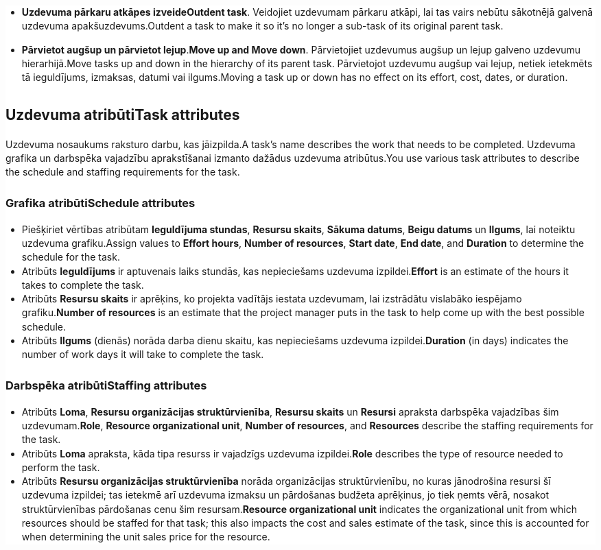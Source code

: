 - <span data-ttu-id="c72e2-149">**Uzdevuma pārkaru atkāpes izveide**</span><span class="sxs-lookup"><span data-stu-id="c72e2-149">**Outdent task**.</span></span>   <span data-ttu-id="c72e2-150">Veidojiet uzdevumam pārkaru atkāpi, lai tas vairs nebūtu sākotnējā galvenā uzdevuma apakšuzdevums.</span><span class="sxs-lookup"><span data-stu-id="c72e2-150">Outdent a task to make it so it’s no longer a sub-task of its original parent task.</span></span>  
  
- <span data-ttu-id="c72e2-151">**Pārvietot augšup un pārvietot lejup**.</span><span class="sxs-lookup"><span data-stu-id="c72e2-151">**Move up and Move down**.</span></span>   <span data-ttu-id="c72e2-152">Pārvietojiet uzdevumus augšup un lejup galveno uzdevumu hierarhijā.</span><span class="sxs-lookup"><span data-stu-id="c72e2-152">Move tasks up and down in the hierarchy of its parent task.</span></span> <span data-ttu-id="c72e2-153">Pārvietojot uzdevumu augšup vai lejup, netiek ietekmēts tā ieguldījums, izmaksas, datumi vai ilgums.</span><span class="sxs-lookup"><span data-stu-id="c72e2-153">Moving a task up or down has no effect on its effort, cost, dates, or duration.</span></span>  
  
## <a name="task-attributes"></a><span data-ttu-id="c72e2-154">Uzdevuma atribūti</span><span class="sxs-lookup"><span data-stu-id="c72e2-154">Task attributes</span></span>  
 <span data-ttu-id="c72e2-155">Uzdevuma nosaukums raksturo darbu, kas jāizpilda.</span><span class="sxs-lookup"><span data-stu-id="c72e2-155">A task’s name describes the work that needs to be completed.</span></span> <span data-ttu-id="c72e2-156">Uzdevuma grafika un darbspēka vajadzību aprakstīšanai izmanto dažādus uzdevuma atribūtus.</span><span class="sxs-lookup"><span data-stu-id="c72e2-156">You use various task attributes to describe the schedule and staffing requirements for the task.</span></span>  
  
### <a name="schedule-attributes"></a><span data-ttu-id="c72e2-157">Grafika atribūti</span><span class="sxs-lookup"><span data-stu-id="c72e2-157">Schedule attributes</span></span>

 - <span data-ttu-id="c72e2-158">Piešķiriet vērtības atribūtam **Ieguldījuma stundas**, **Resursu skaits**, **Sākuma datums**, **Beigu datums** un **Ilgums**, lai noteiktu uzdevuma grafiku.</span><span class="sxs-lookup"><span data-stu-id="c72e2-158">Assign values to **Effort hours**, **Number of resources**, **Start date**, **End date**, and **Duration** to determine the schedule for the task.</span></span> 
 - <span data-ttu-id="c72e2-159">Atribūts **Ieguldījums** ir aptuvenais laiks stundās, kas nepieciešams uzdevuma izpildei.</span><span class="sxs-lookup"><span data-stu-id="c72e2-159">**Effort** is an estimate of the hours it takes to complete the task.</span></span>
 - <span data-ttu-id="c72e2-160">Atribūts **Resursu skaits** ir aprēķins, ko projekta vadītājs iestata uzdevumam, lai izstrādātu vislabāko iespējamo grafiku.</span><span class="sxs-lookup"><span data-stu-id="c72e2-160">**Number of resources** is an estimate that the project manager puts in the task to help come up with the best possible schedule.</span></span> 
 - <span data-ttu-id="c72e2-161">Atribūts **Ilgums** (dienās) norāda darba dienu skaitu, kas nepieciešams uzdevuma izpildei.</span><span class="sxs-lookup"><span data-stu-id="c72e2-161">**Duration** (in days) indicates the number of work days it will take to complete the task.</span></span>  
  
### <a name="staffing-attributes"></a><span data-ttu-id="c72e2-162">Darbspēka atribūti</span><span class="sxs-lookup"><span data-stu-id="c72e2-162">Staffing attributes</span></span>

 - <span data-ttu-id="c72e2-163">Atribūts **Loma**, **Resursu organizācijas struktūrvienība**, **Resursu skaits** un **Resursi** apraksta darbspēka vajadzības šim uzdevumam.</span><span class="sxs-lookup"><span data-stu-id="c72e2-163">**Role**, **Resource organizational unit**, **Number of resources**, and **Resources** describe the staffing requirements for the task.</span></span> 
 - <span data-ttu-id="c72e2-164">Atribūts **Loma** apraksta, kāda tipa resurss ir vajadzīgs uzdevuma izpildei.</span><span class="sxs-lookup"><span data-stu-id="c72e2-164">**Role** describes the type of resource needed to perform the task.</span></span> 
 - <span data-ttu-id="c72e2-165">Atribūts **Resursu organizācijas struktūrvienība** norāda organizācijas struktūrvienību, no kuras jānodrošina resursi šī uzdevuma izpildei; tas ietekmē arī uzdevuma izmaksu un pārdošanas budžeta aprēķinus, jo tiek ņemts vērā, nosakot struktūrvienības pārdošanas cenu šim resursam.</span><span class="sxs-lookup"><span data-stu-id="c72e2-165">**Resource organizational unit** indicates the organizational unit from which resources should be staffed for that task; this also impacts the cost and sales estimate of the task, since this is accounted for when determining the unit sales price for the resource.</span></span> 